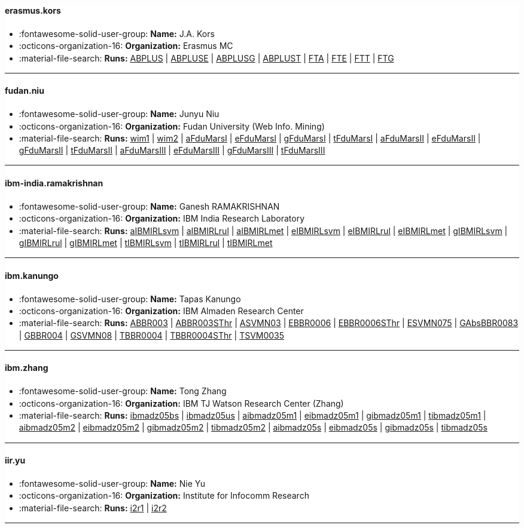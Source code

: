 #### erasmus.kors
 - :fontawesome-solid-user-group: **Name:** J.A. Kors
 - :octicons-organization-16: **Organization:** Erasmus MC
 - :material-file-search: **Runs:** [ABPLUS](./runs.md#abplus) | [ABPLUSE](./runs.md#abpluse) | [ABPLUSG](./runs.md#abplusg) | [ABPLUST](./runs.md#abplust) | [FTA](./runs.md#fta) | [FTE](./runs.md#fte) | [FTT](./runs.md#ftt) | [FTG](./runs.md#ftg)

---
#### fudan.niu
 - :fontawesome-solid-user-group: **Name:** Junyu Niu
 - :octicons-organization-16: **Organization:** Fudan University (Web Info. Mining)
 - :material-file-search: **Runs:** [wim1](./runs.md#wim1) | [wim2](./runs.md#wim2) | [aFduMarsI](./runs.md#afdumarsi) | [eFduMarsI](./runs.md#efdumarsi) | [gFduMarsI](./runs.md#gfdumarsi) | [tFduMarsI](./runs.md#tfdumarsi) | [aFduMarsII](./runs.md#afdumarsii) | [eFduMarsII](./runs.md#efdumarsii) | [gFduMarsII](./runs.md#gfdumarsii) | [tFduMarsII](./runs.md#tfdumarsii) | [aFduMarsIII](./runs.md#afdumarsiii) | [eFduMarsIII](./runs.md#efdumarsiii) | [gFduMarsIII](./runs.md#gfdumarsiii) | [tFduMarsIII](./runs.md#tfdumarsiii)

---
#### ibm-india.ramakrishnan
 - :fontawesome-solid-user-group: **Name:** Ganesh RAMAKRISHNAN
 - :octicons-organization-16: **Organization:** IBM India Research Laboratory
 - :material-file-search: **Runs:** [aIBMIRLsvm](./runs.md#aibmirlsvm) | [aIBMIRLrul](./runs.md#aibmirlrul) | [aIBMIRLmet](./runs.md#aibmirlmet) | [eIBMIRLsvm](./runs.md#eibmirlsvm) | [eIBMIRLrul](./runs.md#eibmirlrul) | [eIBMIRLmet](./runs.md#eibmirlmet) | [gIBMIRLsvm](./runs.md#gibmirlsvm) | [gIBMIRLrul](./runs.md#gibmirlrul) | [gIBMIRLmet](./runs.md#gibmirlmet) | [tIBMIRLsvm](./runs.md#tibmirlsvm) | [tIBMIRLrul](./runs.md#tibmirlrul) | [tIBMIRLmet](./runs.md#tibmirlmet)

---
#### ibm.kanungo
 - :fontawesome-solid-user-group: **Name:** Tapas Kanungo
 - :octicons-organization-16: **Organization:** IBM Almaden Research Center
 - :material-file-search: **Runs:** [ABBR003](./runs.md#abbr003) | [ABBR003SThr](./runs.md#abbr003sthr) | [ASVMN03](./runs.md#asvmn03) | [EBBR0006](./runs.md#ebbr0006) | [EBBR0006SThr](./runs.md#ebbr0006sthr) | [ESVMN075](./runs.md#esvmn075) | [GAbsBBR0083](./runs.md#gabsbbr0083) | [GBBR004](./runs.md#gbbr004) | [GSVMN08](./runs.md#gsvmn08) | [TBBR0004](./runs.md#tbbr0004) | [TBBR0004SThr](./runs.md#tbbr0004sthr) | [TSVM0035](./runs.md#tsvm0035)

---
#### ibm.zhang
 - :fontawesome-solid-user-group: **Name:** Tong Zhang
 - :octicons-organization-16: **Organization:** IBM TJ Watson Research Center (Zhang)
 - :material-file-search: **Runs:** [ibmadz05bs](./runs.md#ibmadz05bs) | [ibmadz05us](./runs.md#ibmadz05us) | [aibmadz05m1](./runs.md#aibmadz05m1) | [eibmadz05m1](./runs.md#eibmadz05m1) | [gibmadz05m1](./runs.md#gibmadz05m1) | [tibmadz05m1](./runs.md#tibmadz05m1) | [aibmadz05m2](./runs.md#aibmadz05m2) | [eibmadz05m2](./runs.md#eibmadz05m2) | [gibmadz05m2](./runs.md#gibmadz05m2) | [tibmadz05m2](./runs.md#tibmadz05m2) | [aibmadz05s](./runs.md#aibmadz05s) | [eibmadz05s](./runs.md#eibmadz05s) | [gibmadz05s](./runs.md#gibmadz05s) | [tibmadz05s](./runs.md#tibmadz05s)

---
#### iir.yu
 - :fontawesome-solid-user-group: **Name:** Nie Yu
 - :octicons-organization-16: **Organization:** Institute for Infocomm Research
 - :material-file-search: **Runs:** [i2r1](./runs.md#i2r1) | [i2r2](./runs.md#i2r2)

---